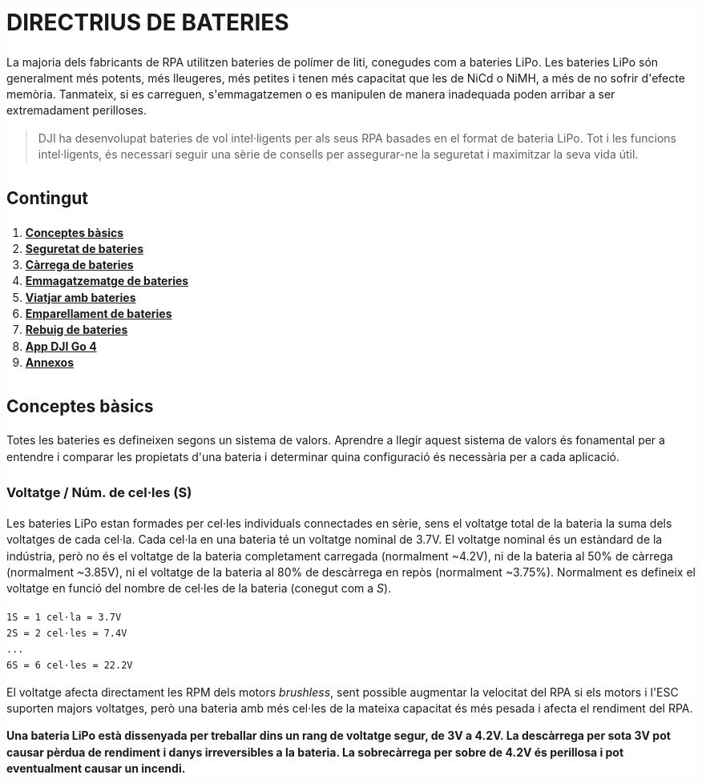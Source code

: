 # DIRECTRIUS DE BATERIES

La majoria dels fabricants de RPA utilitzen bateries de polímer de liti, conegudes com a bateries LiPo. Les bateries LiPo són generalment més potents, més lleugeres, més petites i tenen més capacitat que les de NiCd o NiMH, a més de no sofrir d'efecte memòria. Tanmateix, si es carreguen, s'emmagatzemen o es manipulen de manera inadequada poden arribar a ser extremadament perilloses.

> DJI ha desenvolupat bateries de vol intel·ligents per als seus RPA basades en el format de bateria LiPo. Tot i les funcions intel·ligents, és necessari seguir una sèrie de consells per assegurar-ne la seguretat i maximitzar la seva vida útil.

## Contingut

1. **[Conceptes bàsics](#conceptes-bàsics)**
2. **[Seguretat de bateries](#seguretat-de-bateries)**
3. **[Càrrega de bateries](#càrrega-de-bateries)**
4. **[Emmagatzematge de bateries](#emmagatzematge-de-bateries)**
5. **[Viatjar amb bateries](#viatjar-amb-bateries)**
6. **[Emparellament de bateries](#emparellament-de-bateries)**
7. **[Rebuig de bateries](#rebuig-de-bateries)**
8. **[App DJI Go 4](#app-dji-go-4)**
9. **[Annexos](#annexos)**

## Conceptes bàsics

Totes les bateries es defineixen segons un sistema de valors. Aprendre a llegir aquest sistema de valors és fonamental per a entendre i comparar les propietats d'una bateria i determinar quina configuració és necessària per a cada aplicació.

### Voltatge / Núm. de cel·les (S)

Les bateries LiPo estan formades per cel·les individuals connectades en sèrie, sens el voltatge total de la bateria la suma dels voltatges de cada cel·la. Cada cel·la en una bateria té un voltatge nominal de 3.7V. El voltatge nominal és un estàndard de la indústria, però no és el voltatge de la bateria completament carregada (normalment ~4.2V), ni de la bateria al 50% de càrrega (normalment ~3.85V), ni el voltatge de la bateria al 80% de descàrrega en repòs (normalment ~3.75%). Normalment es defineix el voltatge en funció del nombre de cel·les de la bateria (conegut com a *S*).

```
1S = 1 cel·la = 3.7V
2S = 2 cel·les = 7.4V
...
6S = 6 cel·les = 22.2V
```

El voltatge afecta directament les RPM dels motors *brushless*, sent possible augmentar la velocitat del RPA si els motors i l'ESC suporten majors voltatges, però una bateria amb més cel·les de la mateixa capacitat és més pesada i afecta el rendiment del RPA.

**Una bateria LiPo està dissenyada per treballar dins un rang de voltatge segur, de 3V a 4.2V. La descàrrega per sota 3V pot causar pèrdua de rendiment i danys irreversibles a la bateria. La sobrecàrrega per sobre de 4.2V és perillosa i pot eventualment causar un incendi.**
